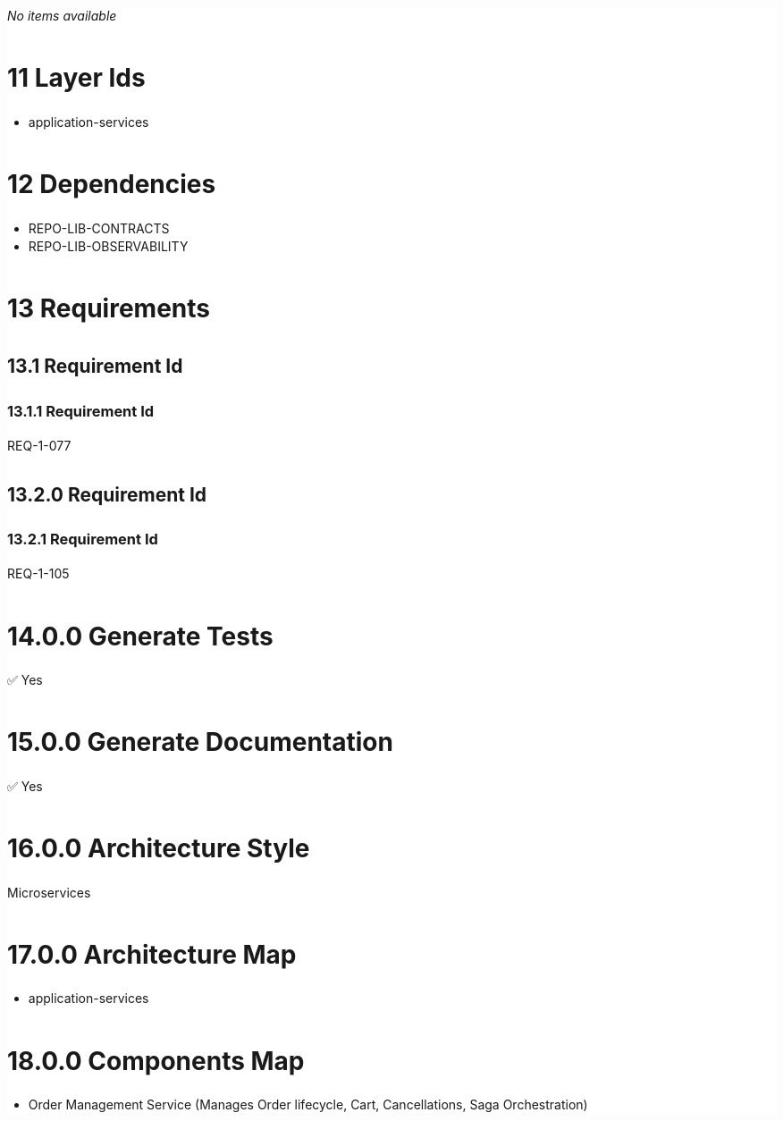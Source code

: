 *No items available*

# 11 Layer Ids

- application-services

# 12 Dependencies

- REPO-LIB-CONTRACTS
- REPO-LIB-OBSERVABILITY

# 13 Requirements

## 13.1 Requirement Id

### 13.1.1 Requirement Id

REQ-1-077

## 13.2.0 Requirement Id

### 13.2.1 Requirement Id

REQ-1-105

# 14.0.0 Generate Tests

✅ Yes

# 15.0.0 Generate Documentation

✅ Yes

# 16.0.0 Architecture Style

Microservices

# 17.0.0 Architecture Map

- application-services

# 18.0.0 Components Map

- Order Management Service (Manages Order lifecycle, Cart, Cancellations, Saga Orchestration)
